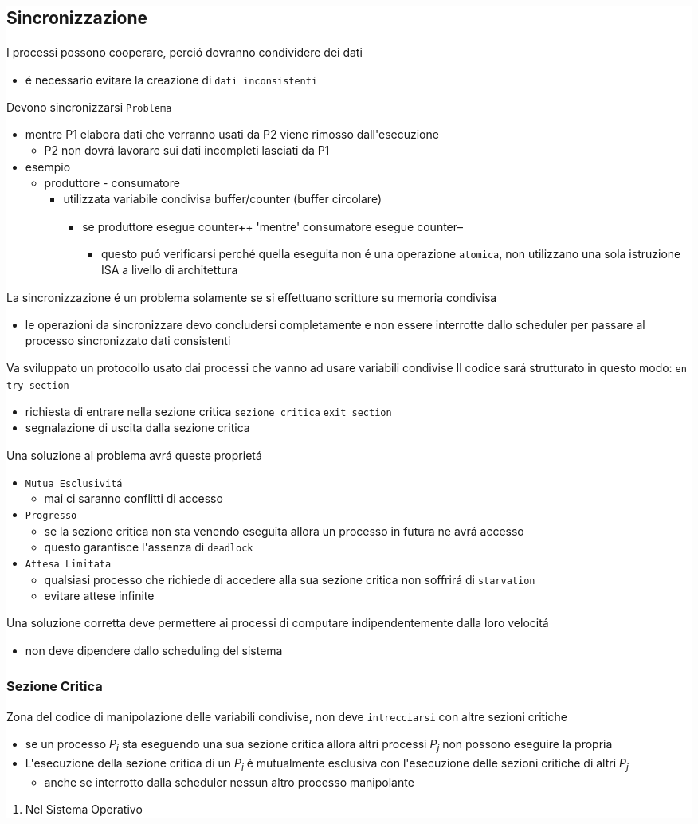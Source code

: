 ## Sincronizzazione

I processi possono cooperare, perció dovranno condividere dei dati

- é necessario evitare la creazione di `dati inconsistenti`

Devono sincronizzarsi `Problema`

- mentre P1 elabora dati che verranno usati da P2 viene rimosso dall'esecuzione
  - P2 non dovrá lavorare sui dati incompleti lasciati da P1
- esempio
  - produttore - consumatore
    - utilizzata variabile condivisa buffer/counter (buffer circolare)
      - se produttore esegue counter++ 'mentre' consumatore esegue counter–

        - questo puó verificarsi perché quella eseguita non é una operazione `atomica`, non utilizzano una sola istruzione ISA a livello di architettura

La sincronizzazione é un problema solamente se si effettuano scritture su memoria condivisa

- le operazioni da sincronizzare devo concludersi completamente e non essere interrotte dallo scheduler per passare al processo sincronizzato dati consistenti

Va sviluppato un protocollo usato dai processi che vanno ad usare variabili condivise Il codice sará strutturato in questo modo: `entry section`

- richiesta di entrare nella sezione critica `sezione critica` `exit section`
- segnalazione di uscita dalla sezione critica

Una soluzione al problema avrá queste proprietá

- `Mutua Esclusivitá`
  - mai ci saranno conflitti di accesso
- `Progresso`
  - se la sezione critica non sta venendo eseguita allora un processo in futura ne avrá accesso
  - questo garantisce l'assenza di `deadlock`
- `Attesa Limitata`
  - qualsiasi processo che richiede di accedere alla sua sezione critica non soffrirá di `starvation`
  - evitare attese infinite

Una soluzione corretta deve permettere ai processi di computare indipendentemente dalla loro velocitá

- non deve dipendere dallo scheduling del sistema

### Sezione Critica

Zona del codice di manipolazione delle variabili condivise, non deve `intrecciarsi` con altre sezioni critiche

- se un processo $`P_i`$ sta eseguendo una sua sezione critica allora altri processi $`P_j`$ non possono eseguire la propria
- L'esecuzione della sezione critica di un $`P_i`$ é mutualmente esclusiva con l'esecuzione delle sezioni critiche di altri $`P_j`$
  - anche se interrotto dalla scheduler nessun altro processo manipolante

1.  Nel Sistema Operativo
